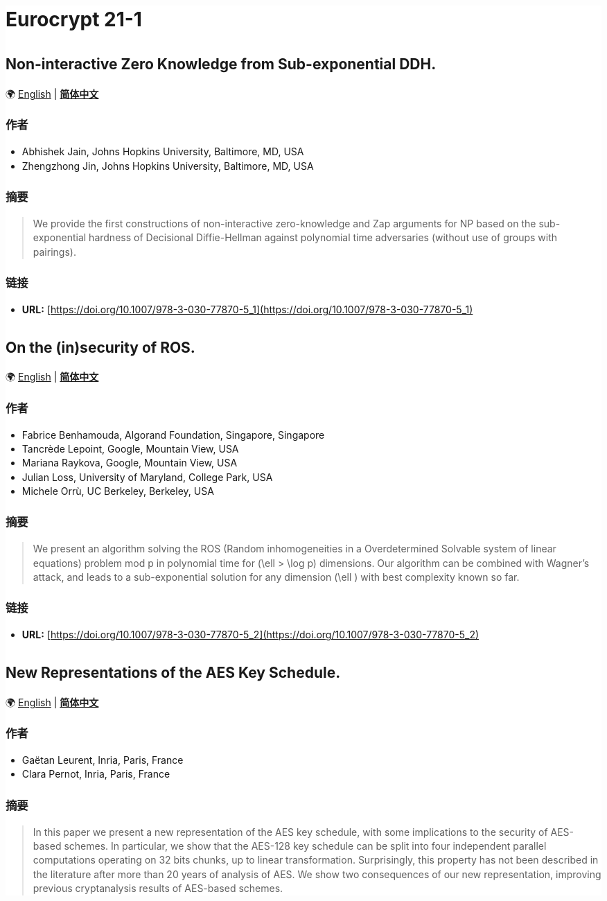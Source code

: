 # Eurocrypt 21-1
## Non-interactive Zero Knowledge from Sub-exponential DDH.
🌍 [English](../../../docs/en/Eurocrypt/Eurocrypt%2021-1.md#non-interactive-zero-knowledge-from-sub-exponential-ddh) | **[简体中文](../../../docs/zh-CN/Eurocrypt/Eurocrypt%2021-1.md#non-interactive-zero-knowledge-from-sub-exponential-ddh)**
### 作者
* Abhishek Jain, Johns Hopkins University, Baltimore, MD, USA
* Zhengzhong Jin, Johns Hopkins University, Baltimore, MD, USA
### 摘要
> We provide the first constructions of non-interactive zero-knowledge and Zap arguments for NP based on the sub-exponential hardness of Decisional Diffie-Hellman against polynomial time adversaries (without use of groups with pairings).

### 链接
- **URL:** [https://doi.org/10.1007/978-3-030-77870-5_1](https://doi.org/10.1007/978-3-030-77870-5_1)
## On the (in)security of ROS.
🌍 [English](../../../docs/en/Eurocrypt/Eurocrypt%2021-1.md#on-the-in-security-of-ros) | **[简体中文](../../../docs/zh-CN/Eurocrypt/Eurocrypt%2021-1.md#on-the-in-security-of-ros)**
### 作者
* Fabrice Benhamouda, Algorand Foundation, Singapore, Singapore
* Tancrède Lepoint, Google, Mountain View, USA
* Mariana Raykova, Google, Mountain View, USA
* Julian Loss, University of Maryland, College Park, USA
* Michele Orrù, UC Berkeley, Berkeley, USA
### 摘要
> We present an algorithm solving the ROS (Random inhomogeneities in a Overdetermined Solvable system of linear equations) problem mod p in polynomial time for \(\ell > \log p\) dimensions. Our algorithm can be combined with Wagner’s attack, and leads to a sub-exponential solution for any dimension \(\ell \) with best complexity known so far.

### 链接
- **URL:** [https://doi.org/10.1007/978-3-030-77870-5_2](https://doi.org/10.1007/978-3-030-77870-5_2)
## New Representations of the AES Key Schedule.
🌍 [English](../../../docs/en/Eurocrypt/Eurocrypt%2021-1.md#new-representations-of-the-aes-key-schedule) | **[简体中文](../../../docs/zh-CN/Eurocrypt/Eurocrypt%2021-1.md#new-representations-of-the-aes-key-schedule)**
### 作者
* Gaëtan Leurent, Inria, Paris, France
* Clara Pernot, Inria, Paris, France
### 摘要
> In this paper we present a new representation of the AES key schedule, with some implications to the security of AES-based schemes. In particular, we show that the AES-128 key schedule can be split into four independent parallel computations operating on 32 bits chunks, up to linear transformation. Surprisingly, this property has not been described in the literature after more than 20 years of analysis of AES. We show two consequences of our new representation, improving previous cryptanalysis results of AES-based schemes.
